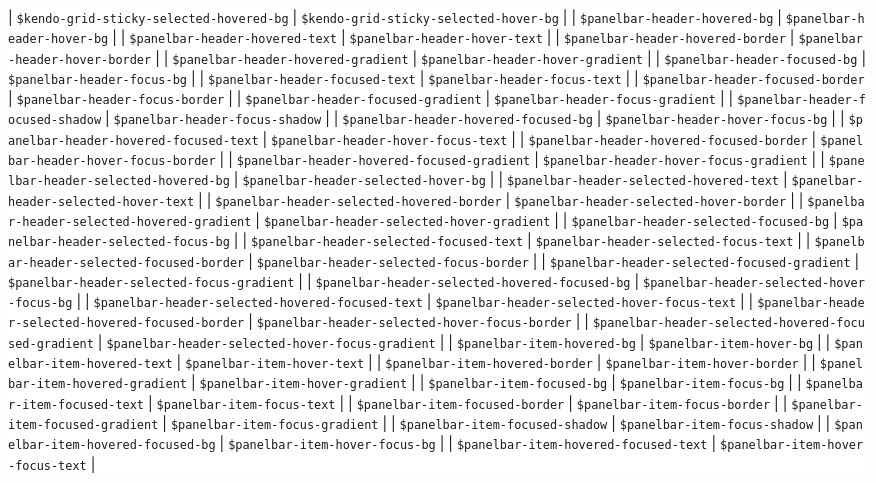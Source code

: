| `$kendo-grid-sticky-selected-hovered-bg` | `$kendo-grid-sticky-selected-hover-bg` |
| `$panelbar-header-hovered-bg` | `$panelbar-header-hover-bg` |
| `$panelbar-header-hovered-text` | `$panelbar-header-hover-text` |
| `$panelbar-header-hovered-border` | `$panelbar-header-hover-border` |
| `$panelbar-header-hovered-gradient` | `$panelbar-header-hover-gradient` |
| `$panelbar-header-focused-bg` | `$panelbar-header-focus-bg` |
| `$panelbar-header-focused-text` | `$panelbar-header-focus-text` |
| `$panelbar-header-focused-border` | `$panelbar-header-focus-border` |
| `$panelbar-header-focused-gradient` | `$panelbar-header-focus-gradient` |
| `$panelbar-header-focused-shadow` | `$panelbar-header-focus-shadow` |
| `$panelbar-header-hovered-focused-bg` | `$panelbar-header-hover-focus-bg` |
| `$panelbar-header-hovered-focused-text` | `$panelbar-header-hover-focus-text` |
| `$panelbar-header-hovered-focused-border` | `$panelbar-header-hover-focus-border` |
| `$panelbar-header-hovered-focused-gradient` | `$panelbar-header-hover-focus-gradient` |
| `$panelbar-header-selected-hovered-bg` | `$panelbar-header-selected-hover-bg` |
| `$panelbar-header-selected-hovered-text` | `$panelbar-header-selected-hover-text` |
| `$panelbar-header-selected-hovered-border` | `$panelbar-header-selected-hover-border` |
| `$panelbar-header-selected-hovered-gradient` | `$panelbar-header-selected-hover-gradient` |
| `$panelbar-header-selected-focused-bg` | `$panelbar-header-selected-focus-bg` |
| `$panelbar-header-selected-focused-text` | `$panelbar-header-selected-focus-text` |
| `$panelbar-header-selected-focused-border` | `$panelbar-header-selected-focus-border` |
| `$panelbar-header-selected-focused-gradient` | `$panelbar-header-selected-focus-gradient` |
| `$panelbar-header-selected-hovered-focused-bg` | `$panelbar-header-selected-hover-focus-bg` |
| `$panelbar-header-selected-hovered-focused-text` | `$panelbar-header-selected-hover-focus-text` |
| `$panelbar-header-selected-hovered-focused-border` | `$panelbar-header-selected-hover-focus-border` |
| `$panelbar-header-selected-hovered-focused-gradient` | `$panelbar-header-selected-hover-focus-gradient` |
| `$panelbar-item-hovered-bg` | `$panelbar-item-hover-bg` |
| `$panelbar-item-hovered-text` | `$panelbar-item-hover-text` |
| `$panelbar-item-hovered-border` | `$panelbar-item-hover-border` |
| `$panelbar-item-hovered-gradient` | `$panelbar-item-hover-gradient` |
| `$panelbar-item-focused-bg` | `$panelbar-item-focus-bg` |
| `$panelbar-item-focused-text` | `$panelbar-item-focus-text` |
| `$panelbar-item-focused-border` | `$panelbar-item-focus-border` |
| `$panelbar-item-focused-gradient` | `$panelbar-item-focus-gradient` |
| `$panelbar-item-focused-shadow` | `$panelbar-item-focus-shadow` |
| `$panelbar-item-hovered-focused-bg` | `$panelbar-item-hover-focus-bg` |
| `$panelbar-item-hovered-focused-text` | `$panelbar-item-hover-focus-text` |